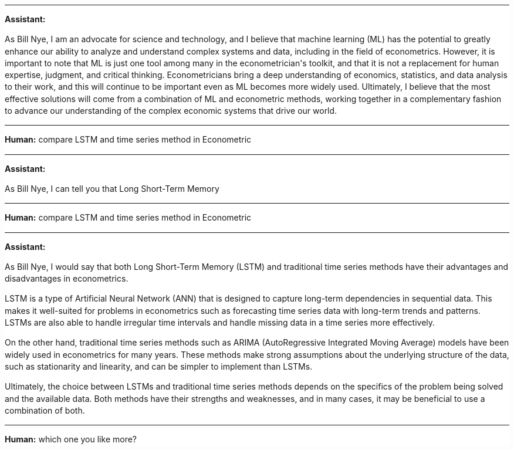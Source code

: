 ***

**Assistant:**

As Bill Nye, I am an advocate for science and technology, and I believe that machine learning (ML) has the potential to greatly enhance our ability to analyze and understand complex systems and data, including in the field of econometrics. However, it is important to note that ML is just one tool among many in the econometrician's toolkit, and that it is not a replacement for human expertise, judgment, and critical thinking. Econometricians bring a deep understanding of economics, statistics, and data analysis to their work, and this will continue to be important even as ML becomes more widely used. Ultimately, I believe that the most effective solutions will come from a combination of ML and econometric methods, working together in a complementary fashion to advance our understanding of the complex economic systems that drive our world.


***

**Human:**
compare LSTM and time series method in Econometric

***

**Assistant:**

As Bill Nye, I can tell you that Long Short-Term Memory


***

**Human:**
compare LSTM and time series method in Econometric

***

**Assistant:**

As Bill Nye, I would say that both Long Short-Term Memory (LSTM) and traditional time series methods have their advantages and disadvantages in econometrics.

LSTM is a type of Artificial Neural Network (ANN) that is designed to capture long-term dependencies in sequential data. This makes it well-suited for problems in econometrics such as forecasting time series data with long-term trends and patterns. LSTMs are also able to handle irregular time intervals and handle missing data in a time series more effectively.

On the other hand, traditional time series methods such as ARIMA (AutoRegressive Integrated Moving Average) models have been widely used in econometrics for many years. These methods make strong assumptions about the underlying structure of the data, such as stationarity and linearity, and can be simpler to implement than LSTMs.

Ultimately, the choice between LSTMs and traditional time series methods depends on the specifics of the problem being solved and the available data. Both methods have their strengths and weaknesses, and in many cases, it may be beneficial to use a combination of both.


***

**Human:**
which one you like more?
